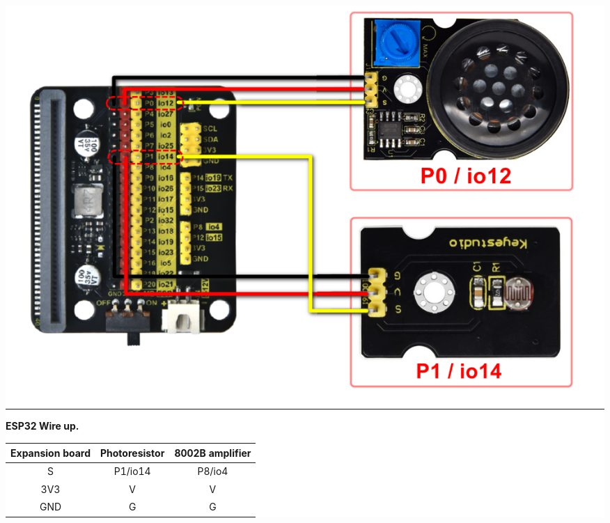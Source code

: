 ![](img/d8b75c39f3edcf490ff23bf5242e06bf.png)

------

**ESP32 Wire up.**

| Expansion board | Photoresistor | 8002B amplifier |
| :-------------: | :-----------: | :-------------: |
|        S        |    P1/io14    |     P8/io4      |
|       3V3       |       V       |        V        |
|       GND       |       G       |        G        |
